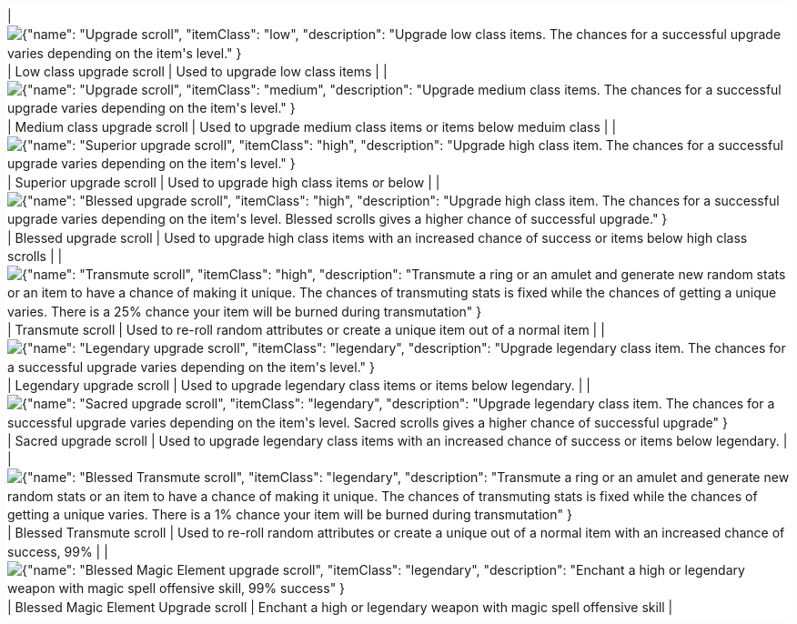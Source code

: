 | ![{"name": "Upgrade scroll", "itemClass": "low", "description": "Upgrade low class items. The chances for a successful upgrade varies depending on the item's level." }](https://nanobrowserquest.com/img/3/item-scrollupgradelow.png)                                                                                                                                                                                           | Low class upgrade scroll                 | Used to upgrade low class items                                                                                                                          |
| ![{"name": "Upgrade scroll", "itemClass": "medium", "description": "Upgrade medium class items. The chances for a successful upgrade varies depending on the item's level." }](https://nanobrowserquest.com/img/3/item-scrollupgrademedium.png)                                                                                                                                                                                  | Medium class upgrade scroll              | Used to upgrade medium class items or items below meduim class                                                                                                                      |
| ![{"name": "Superior upgrade scroll", "itemClass": "high", "description": "Upgrade high class item. The chances for a successful upgrade varies depending on the item's level." }](https://nanobrowserquest.com/img/3/item-scrollupgradehigh.png)                                                                                                                                                                                | Superior upgrade scroll                  | Used to upgrade high class items or below                                                                                                                       |
| ![{"name": "Blessed upgrade scroll", "itemClass": "high", "description": "Upgrade high class item. The chances for a successful upgrade varies depending on the item's level. Blessed scrolls gives a higher chance of successful upgrade." }](https://nanobrowserquest.com/img/3/item-scrollupgradeblessed.png)                                                                                                                 | Blessed upgrade scroll                   | Used to upgrade high class items with an increased chance of success or items below high class scrolls                                                                                    |
| ![{"name": "Transmute scroll", "itemClass": "high", "description": "Transmute a ring or an amulet and generate new random stats or an item to have a chance of making it unique. The chances of transmuting stats is fixed while the chances of getting a unique varies. There is a 25% chance your item will be burned during transmutation" }](https://nanobrowserquest.com/img/3/item-scrolltransmute.png)                    | Transmute scroll                         | Used to re-roll random attributes or create a unique item out of a normal item                                                                                |
| ![{"name": "Legendary upgrade scroll", "itemClass": "legendary", "description": "Upgrade legendary class item. The chances for a successful upgrade varies depending on the item's level." }](https://nanobrowserquest.com/img/3/item-scrollupgradelegendary.png)                                                                                                                                                                | Legendary upgrade scroll                 | Used to upgrade legendary class items or items below legendary.                                                                                                               |
| ![{"name": "Sacred upgrade scroll", "itemClass": "legendary", "description": "Upgrade legendary class item. The chances for a successful upgrade varies depending on the item's level. Sacred scrolls gives a higher chance of successful upgrade" }](https://nanobrowserquest.com/img/3/item-scrollupgradesacred.png)                                                                                                           | Sacred upgrade scroll                    | Used to upgrade legendary class items with an increased chance of success or items below legendary.                                                                               |
| ![{"name": "Blessed Transmute scroll", "itemClass": "legendary", "description": "Transmute a ring or an amulet and generate new random stats or an item to have a chance of making it unique. The chances of transmuting stats is fixed while the chances of getting a unique varies. There is a 1% chance your item will be burned during transmutation" }](https://nanobrowserquest.com/img/3/item-scrolltransmuteblessed.png) | Blessed Transmute scroll                 | Used to re-roll random attributes or create a unique out of a normal item with an increased chance of success, 99%                                       |
| ![{"name": "Blessed Magic Element upgrade scroll", "itemClass": "legendary", "description": "Enchant a high or legendary weapon with magic spell offensive skill, 99% success" }](https://nanobrowserquest.com/img/3/item-scrollupgradeelementmagic.png)                                                                                                                                                                         | Blessed Magic Element Upgrade scroll     | Enchant a high or legendary weapon with magic spell offensive skill                                                                                      |